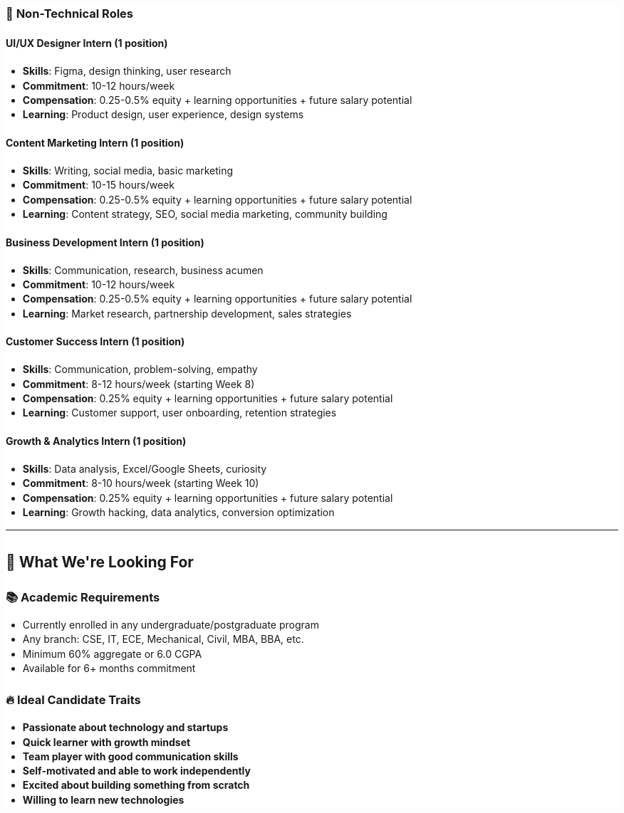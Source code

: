 ### 🎨 **Non-Technical Roles**

#### **UI/UX Designer Intern** (1 position)
- **Skills**: Figma, design thinking, user research
- **Commitment**: 10-12 hours/week
- **Compensation**: 0.25-0.5% equity + learning opportunities + future salary potential
- **Learning**: Product design, user experience, design systems

#### **Content Marketing Intern** (1 position)
- **Skills**: Writing, social media, basic marketing
- **Commitment**: 10-15 hours/week
- **Compensation**: 0.25-0.5% equity + learning opportunities + future salary potential
- **Learning**: Content strategy, SEO, social media marketing, community building

#### **Business Development Intern** (1 position)
- **Skills**: Communication, research, business acumen
- **Commitment**: 10-12 hours/week
- **Compensation**: 0.25-0.5% equity + learning opportunities + future salary potential
- **Learning**: Market research, partnership development, sales strategies

#### **Customer Success Intern** (1 position)
- **Skills**: Communication, problem-solving, empathy
- **Commitment**: 8-12 hours/week (starting Week 8)
- **Compensation**: 0.25% equity + learning opportunities + future salary potential
- **Learning**: Customer support, user onboarding, retention strategies

#### **Growth & Analytics Intern** (1 position)
- **Skills**: Data analysis, Excel/Google Sheets, curiosity
- **Commitment**: 8-10 hours/week (starting Week 10)
- **Compensation**: 0.25% equity + learning opportunities + future salary potential
- **Learning**: Growth hacking, data analytics, conversion optimization

---

## 🎯 What We're Looking For

### 📚 **Academic Requirements**
- Currently enrolled in any undergraduate/postgraduate program
- Any branch: CSE, IT, ECE, Mechanical, Civil, MBA, BBA, etc.
- Minimum 60% aggregate or 6.0 CGPA
- Available for 6+ months commitment

### 🔥 **Ideal Candidate Traits**
- **Passionate about technology and startups**
- **Quick learner with growth mindset**
- **Team player with good communication skills**
- **Self-motivated and able to work independently**
- **Excited about building something from scratch**
- **Willing to learn new technologies**
